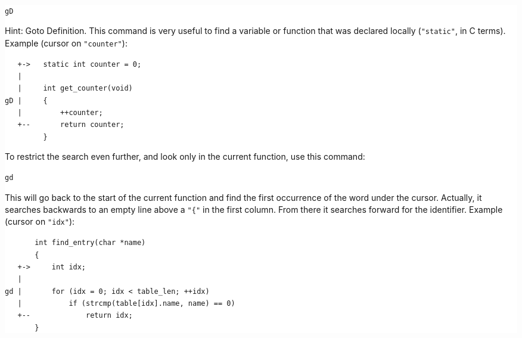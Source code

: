     gD

Hint: Goto Definition.  This command is very useful to find a variable
or function that was declared locally (`"static"`, in C terms).  Example
(cursor on `"counter"`):

       +->   static int counter = 0;
       |
       |     int get_counter(void)
    gD |     {
       |         ++counter;
       +--       return counter;
             }

To restrict the search even further, and look only in the current
function, use this command:

    gd

This will go back to the start of the current function and find the
first occurrence of the word under the cursor.  Actually, it searches
backwards to an empty line above a `"{"` in the first column.  From
there it searches forward for the identifier.  Example (cursor on
`"idx"`):

           int find_entry(char *name)
           {
       +->     int idx;
       |
    gd |       for (idx = 0; idx < table_len; ++idx)
       |           if (strcmp(table[idx].name, name) == 0)
       +--             return idx;
           }
